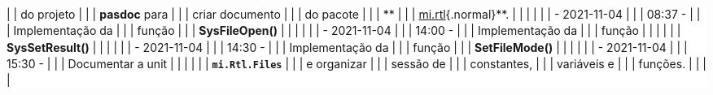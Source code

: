 |                                   |                 do projeto        |
|                                   |                 **pasdoc** para   |
|                                   |                 criar documento   |
|                                   |                 do pacote         |
|                                   |                 **                |
|                                   | [mi.rtl](mi.rtl.html){.normal}**. |
|                                   |                                   |
|                                   |             -   2021-11-04        |
|                                   |                 08:37 -           |
|                                   |                 Implementação da  |
|                                   |                 função            |
|                                   |                 **SysFileOpen()** |
|                                   |                                   |
|                                   |             -   2021-11-04        |
|                                   |                 14:00 -           |
|                                   |                 Implementação da  |
|                                   |                 função            |
|                                   |                                   |
|                                   |                **SysSetResult()** |
|                                   |                                   |
|                                   |             -   2021-11-04        |
|                                   |                 14:30 -           |
|                                   |                 Implementação da  |
|                                   |                 função            |
|                                   |                 **SetFileMode()** |
|                                   |                                   |
|                                   |             -   2021-11-04        |
|                                   |                 15:30 -           |
|                                   |                 Documentar a unit |
|                                   |                                   |
|                                   |                **`mi.Rtl.Files`** |
|                                   |                 e organizar       |
|                                   |                 sessão de         |
|                                   |                 constantes,       |
|                                   |                 variáveis e       |
|                                   |                 funções.          |
|                                   |                                   |